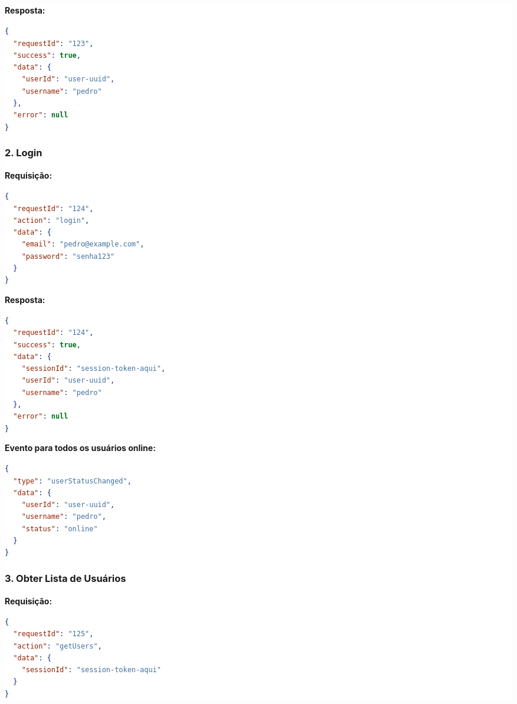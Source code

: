 **Resposta:**
```json
{
  "requestId": "123",
  "success": true,
  "data": {
    "userId": "user-uuid",
    "username": "pedro"
  },
  "error": null
}
```

### 2. Login
**Requisição:**
```json
{
  "requestId": "124",
  "action": "login",
  "data": {
    "email": "pedro@example.com",
    "password": "senha123"
  }
}
```

**Resposta:**
```json
{
  "requestId": "124",
  "success": true,
  "data": {
    "sessionId": "session-token-aqui",
    "userId": "user-uuid",
    "username": "pedro"
  },
  "error": null
}
```

**Evento para todos os usuários online:**
```json
{
  "type": "userStatusChanged",
  "data": {
    "userId": "user-uuid",
    "username": "pedro",
    "status": "online"
  }
}
```

### 3. Obter Lista de Usuários
**Requisição:**
```json
{
  "requestId": "125",
  "action": "getUsers",
  "data": {
    "sessionId": "session-token-aqui"
  }
}
```
